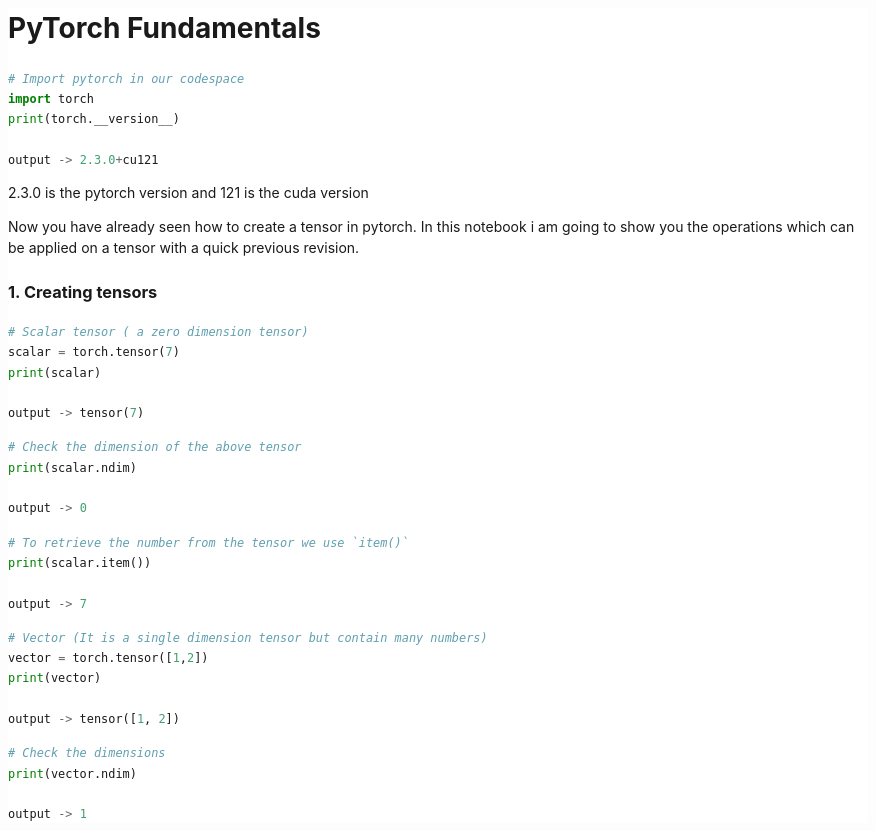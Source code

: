 # PyTorch Fundamentals


```python
# Import pytorch in our codespace
import torch
print(torch.__version__)

output -> 2.3.0+cu121
```
    

2.3.0 is the pytorch version and 121 is the cuda version

Now you have already seen how to create a tensor in pytorch. In this notebook i am going to show you the operations which can be applied on a tensor with a quick previous revision.

### 1. Creating tensors


```python
# Scalar tensor ( a zero dimension tensor)
scalar = torch.tensor(7)
print(scalar)

output -> tensor(7)
```
    


```python
# Check the dimension of the above tensor
print(scalar.ndim)

output -> 0
```    


```python
# To retrieve the number from the tensor we use `item()`
print(scalar.item())

output -> 7
```
    


```python
# Vector (It is a single dimension tensor but contain many numbers)
vector = torch.tensor([1,2])
print(vector)

output -> tensor([1, 2])
```    


```python
# Check the dimensions
print(vector.ndim)

output -> 1
```   
